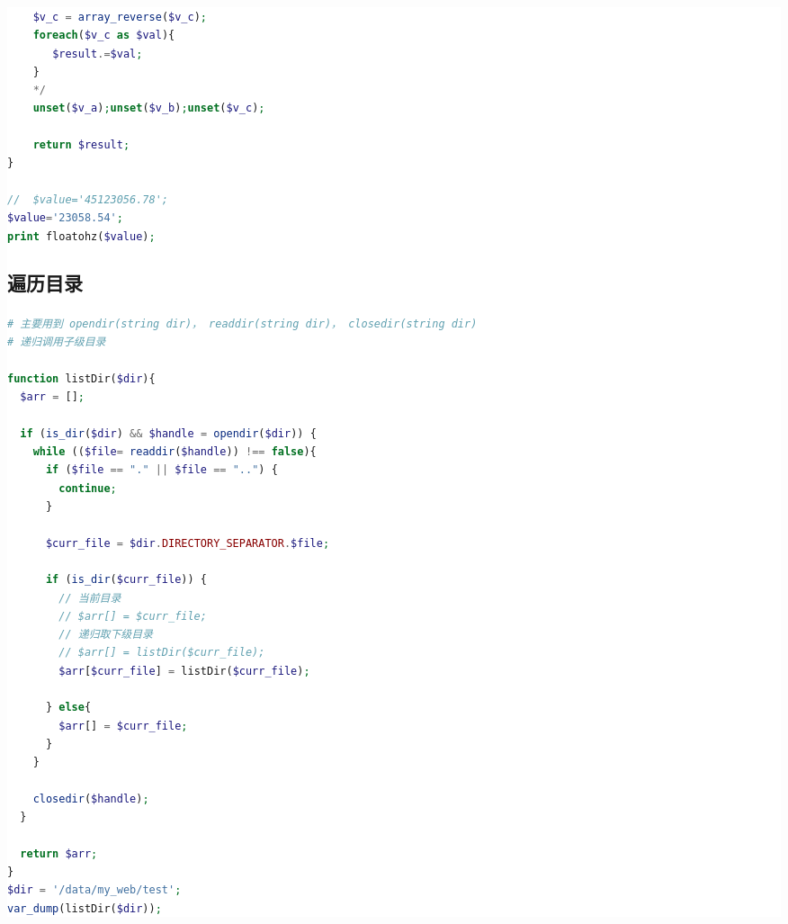 ```php
    $v_c = array_reverse($v_c);
    foreach($v_c as $val){
       $result.=$val;
    }
    */
    unset($v_a);unset($v_b);unset($v_c);

    return $result;
}
 
//  $value='45123056.78';
$value='23058.54';
print floatohz($value);

```
  
  
遍历目录
-----------
```php
# 主要用到 opendir(string dir)， readdir(string dir)， closedir(string dir)
# 递归调用子级目录

function listDir($dir){
  $arr = [];

  if (is_dir($dir) && $handle = opendir($dir)) {
    while (($file= readdir($handle)) !== false){
      if ($file == "." || $file == "..") {
        continue;
      }

      $curr_file = $dir.DIRECTORY_SEPARATOR.$file;

      if (is_dir($curr_file)) {
        // 当前目录
        // $arr[] = $curr_file;
        // 递归取下级目录
        // $arr[] = listDir($curr_file);
        $arr[$curr_file] = listDir($curr_file);

      } else{
        $arr[] = $curr_file;
      }
    }

    closedir($handle);
  }

  return $arr;
}
$dir = '/data/my_web/test';
var_dump(listDir($dir));
```
